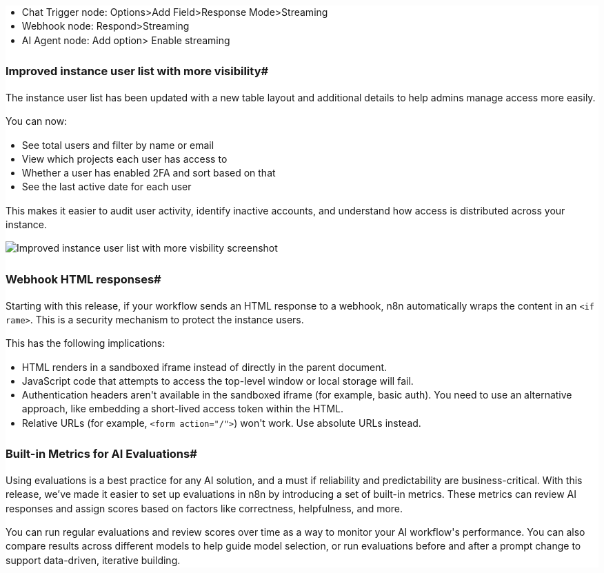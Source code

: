   * Chat Trigger node: Options>Add Field>Response Mode>Streaming
  * Webhook node: Respond>Streaming
  * AI Agent node: Add option> Enable streaming



  


  


### Improved instance user list with more visibility#

The instance user list has been updated with a new table layout and additional details to help admins manage access more easily.

You can now:

  * See total users and filter by name or email
  * View which projects each user has access to
  * Whether a user has enabled 2FA and sort based on that
  * See the last active date for each user



This makes it easier to audit user activity, identify inactive accounts, and understand how access is distributed across your instance.   


![Improved instance user list with more visbility screenshot](../_images/release-notes/instance_user_list.png)

  


### Webhook HTML responses#

Starting with this release, if your workflow sends an HTML response to a webhook, n8n automatically wraps the content in an `<iframe>`. This is a security mechanism to protect the instance users.

This has the following implications:

  * HTML renders in a sandboxed iframe instead of directly in the parent document.
  * JavaScript code that attempts to access the top-level window or local storage will fail.
  * Authentication headers aren't available in the sandboxed iframe (for example, basic auth). You need to use an alternative approach, like embedding a short-lived access token within the HTML.
  * Relative URLs (for example, `<form action="/">`) won't work. Use absolute URLs instead.



### Built-in Metrics for AI Evaluations#

Using evaluations is a best practice for any AI solution, and a must if reliability and predictability are business-critical. With this release, we’ve made it easier to set up evaluations in n8n by introducing a set of built-in metrics. These metrics can review AI responses and assign scores based on factors like correctness, helpfulness, and more.  
  


You can run regular evaluations and review scores over time as a way to monitor your AI workflow's performance. You can also compare results across different models to help guide model selection, or run evaluations before and after a prompt change to support data-driven, iterative building.   
  